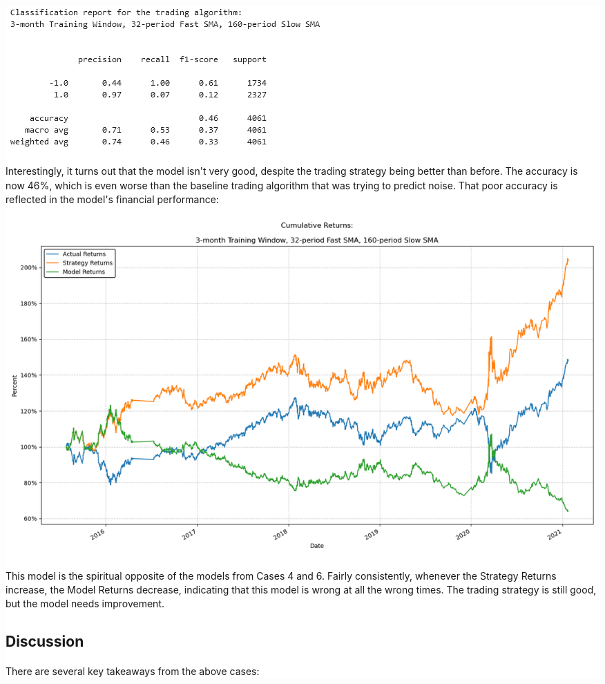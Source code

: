 ![Classification Report for the Model Trained on the Improved Trading Strategy](./Reports/07_improved_trading_strategy_classification_report.png)

Interestingly, it turns out that the model isn't very good, despite the trading strategy being better than before.  The accuracy is now 46%, which is even worse than the baseline trading algorithm that was trying to predict noise.  That poor accuracy is reflected in the model's financial performance:

![Financial Performance of the Model Trained on the Improved Trading Strategy](./Plots/07_improved_trading_strategy.png)

This model is the spiritual opposite of the models from Cases 4 and 6.  Fairly consistently, whenever the Strategy Returns increase, the Model Returns decrease, indicating that this model is wrong at all the wrong times.  The trading strategy is still good, but the model needs improvement.

## Discussion

There are several key takeaways from the above cases:
